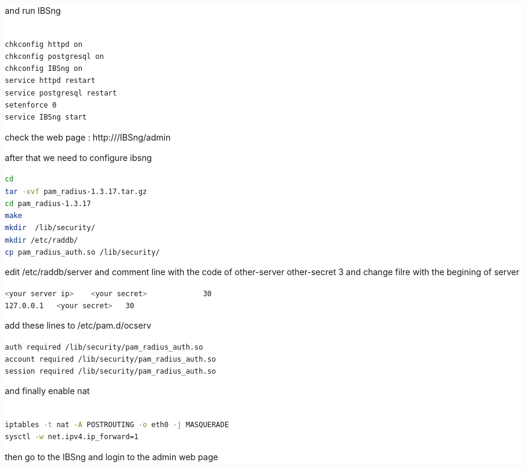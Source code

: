 and run IBSng
```sh

chkconfig httpd on
chkconfig postgresql on
chkconfig IBSng on
service httpd restart
service postgresql restart
setenforce 0
service IBSng start

```

check the web page :
http://<serverip>/IBSng/admin




after that we need to configure ibsng

```sh
cd
tar -xvf pam_radius-1.3.17.tar.gz
cd pam_radius-1.3.17
make
mkdir  /lib/security/
mkdir /etc/raddb/
cp pam_radius_auth.so /lib/security/

```

edit /etc/raddb/server and comment line with the code of other-server other-secret 3 and change filre with the begining of server 

```sh
<your server ip>   	<your secret>             30
127.0.0.1	<your secret> 	30


```
add these lines to  /etc/pam.d/ocserv
```sh
auth required /lib/security/pam_radius_auth.so
account required /lib/security/pam_radius_auth.so
session required /lib/security/pam_radius_auth.so
```


and finally enable nat 
```sh

iptables -t nat -A POSTROUTING -o eth0 -j MASQUERADE
sysctl -w net.ipv4.ip_forward=1

```

then go to the IBSng and login to the admin web page 
